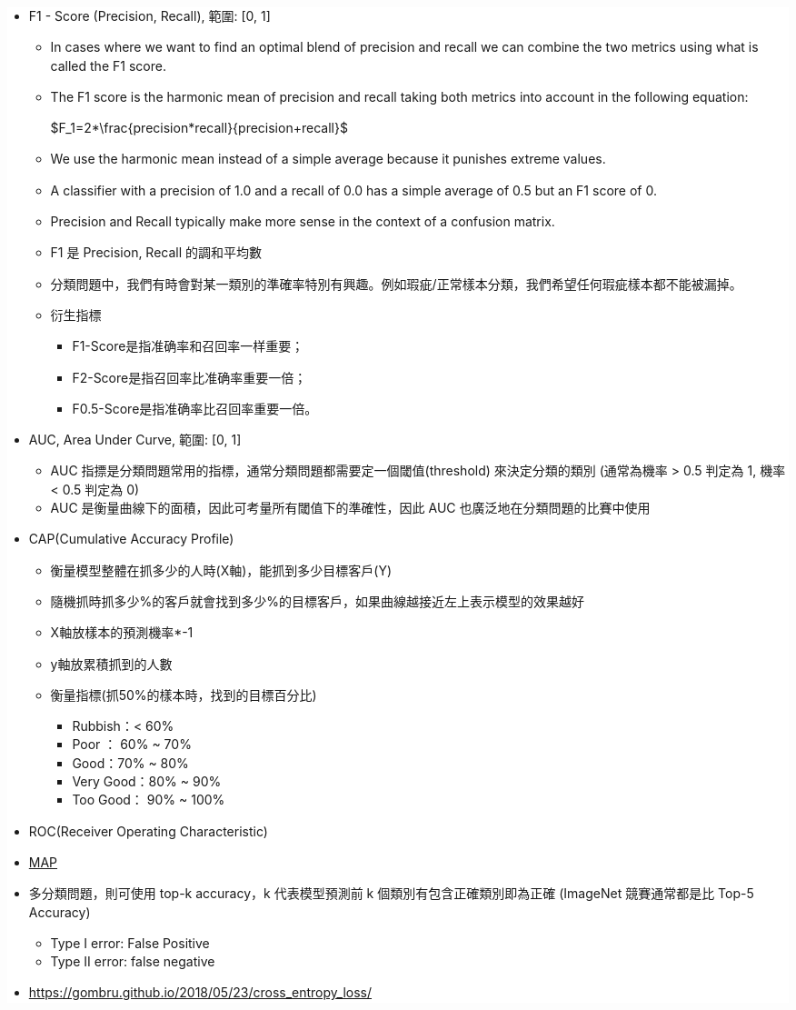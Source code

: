   - F1 - Score (Precision, Recall), 範圍: [0, 1]

    - In cases where we want to find an optimal blend of precision and recall we can combine the two metrics using what is called the F1 score.

    - The F1 score is the harmonic mean of precision and recall taking both metrics into account in the following equation:

      $F_1=2*\frac{precision*recall}{precision+recall}$

    - We use the harmonic mean instead of a simple average because it punishes extreme values. 

    - A classifier with a precision of 1.0 and a recall of 0.0 has a simple average of 0.5 but an F1 score of 0. 

    - Precision and Recall typically make more sense in the context of a confusion matrix.

    - F1 是 Precision, Recall 的調和平均數

    - 分類問題中，我們有時會對某⼀類別的準確率特別有興趣。例如瑕疵/正常樣本分類，我們希望任何瑕疵樣本都不能被漏掉。

    - 衍生指標

      - F1-Score是指准确率和召回率一样重要；

      - F2-Score是指召回率比准确率重要一倍；

      - F0.5-Score是指准确率比召回率重要一倍。

  - AUC, Area Under Curve, 範圍: [0, 1]

    - AUC 指摽是分類問題常⽤的指標，通常分類問題都需要定⼀個閾值(threshold) 來決定分類的類別 (通常為機率 > 0.5 判定為 1, 機率 < 0.5 判定為 0)
    - AUC 是衡量曲線下的⾯積，因此可考量所有閾值下的準確性，因此 AUC 也廣泛地在分類問題的比賽中使⽤

  - CAP(Cumulative Accuracy Profile)

    - 衡量模型整體在抓多少的人時(X軸)，能抓到多少目標客戶(Y)
    - 隨機抓時抓多少%的客戶就會找到多少%的目標客戶，如果曲線越接近左上表示模型的效果越好

    - X軸放樣本的預測機率*-1

    - y軸放累積抓到的人數

    - 衡量指標(抓50%的樣本時，找到的目標百分比)

      - Rubbish：< 60%
      - Poor ： 60% ~ 70%
      - Good：70% ~ 80%
      - Very Good：80% ~ 90%
      - Too Good： 90% ~ 100%

  - ROC(Receiver Operating Characteristic)

  - [MAP](https://medium.com/@jonathan_hui/map-mean-average-precision-for-object-detection-45c121a31173)

  - 多分類問題，則可使⽤ top-k accuracy，k 代表模型預測前 k 個類別有包含正確類別即為正確 (ImageNet 競賽通常都是比 Top-5 Accuracy)

    - Type I error: False Positive
    - Type II error: false negative

- https://gombru.github.io/2018/05/23/cross_entropy_loss/
